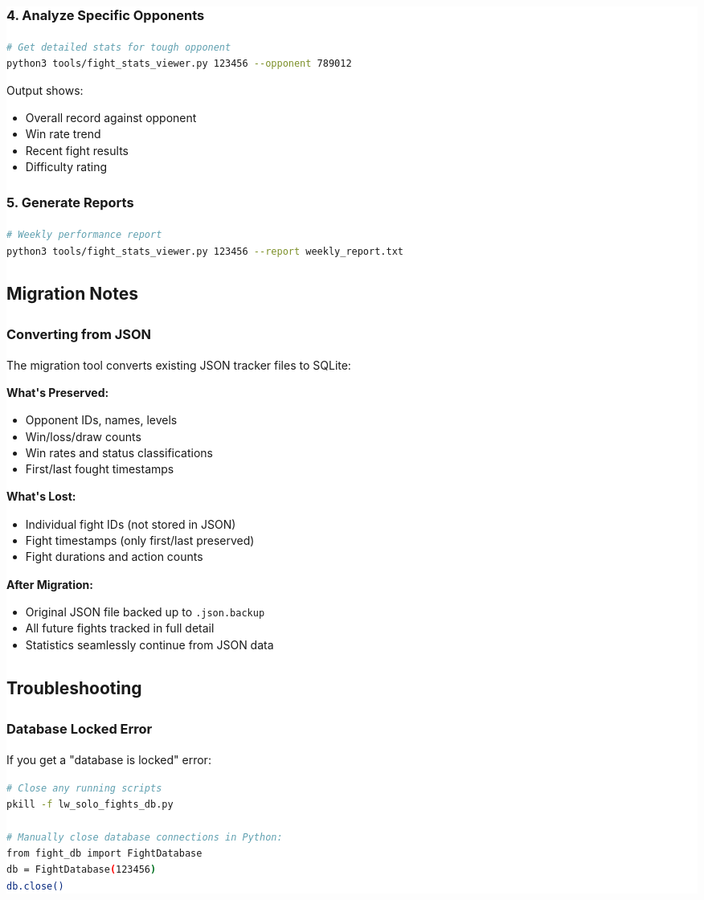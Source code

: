 ### 4. Analyze Specific Opponents

```bash
# Get detailed stats for tough opponent
python3 tools/fight_stats_viewer.py 123456 --opponent 789012
```

Output shows:
- Overall record against opponent
- Win rate trend
- Recent fight results
- Difficulty rating

### 5. Generate Reports

```bash
# Weekly performance report
python3 tools/fight_stats_viewer.py 123456 --report weekly_report.txt
```

## Migration Notes

### Converting from JSON

The migration tool converts existing JSON tracker files to SQLite:

**What's Preserved:**
- Opponent IDs, names, levels
- Win/loss/draw counts
- Win rates and status classifications
- First/last fought timestamps

**What's Lost:**
- Individual fight IDs (not stored in JSON)
- Fight timestamps (only first/last preserved)
- Fight durations and action counts

**After Migration:**
- Original JSON file backed up to `.json.backup`
- All future fights tracked in full detail
- Statistics seamlessly continue from JSON data

## Troubleshooting

### Database Locked Error

If you get a "database is locked" error:
```bash
# Close any running scripts
pkill -f lw_solo_fights_db.py

# Manually close database connections in Python:
from fight_db import FightDatabase
db = FightDatabase(123456)
db.close()
```

